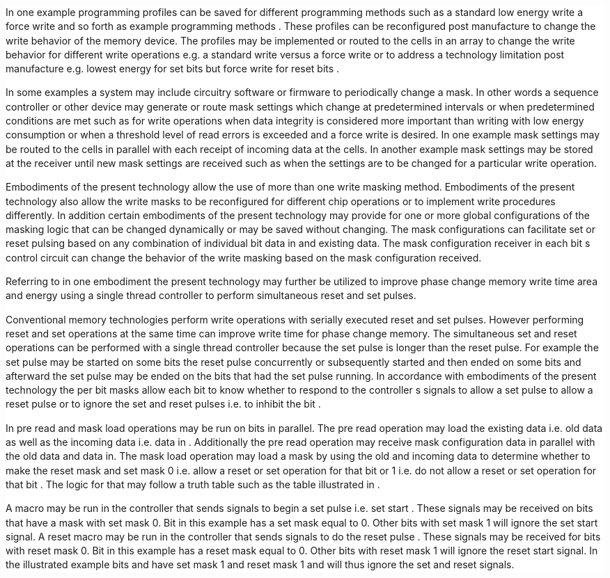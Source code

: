 In one example programming profiles can be saved for different programming methods such as a standard low energy write a force write and so forth as example programming methods . These profiles can be reconfigured post manufacture to change the write behavior of the memory device. The profiles may be implemented or routed to the cells in an array to change the write behavior for different write operations e.g. a standard write versus a force write or to address a technology limitation post manufacture e.g. lowest energy for set bits but force write for reset bits .

In some examples a system may include circuitry software or firmware to periodically change a mask. In other words a sequence controller or other device may generate or route mask settings which change at predetermined intervals or when predetermined conditions are met such as for write operations when data integrity is considered more important than writing with low energy consumption or when a threshold level of read errors is exceeded and a force write is desired. In one example mask settings may be routed to the cells in parallel with each receipt of incoming data at the cells. In another example mask settings may be stored at the receiver until new mask settings are received such as when the settings are to be changed for a particular write operation.

Embodiments of the present technology allow the use of more than one write masking method. Embodiments of the present technology also allow the write masks to be reconfigured for different chip operations or to implement write procedures differently. In addition certain embodiments of the present technology may provide for one or more global configurations of the masking logic that can be changed dynamically or may be saved without changing. The mask configurations can facilitate set or reset pulsing based on any combination of individual bit data in and existing data. The mask configuration receiver in each bit s control circuit can change the behavior of the write masking based on the mask configuration received.

Referring to in one embodiment the present technology may further be utilized to improve phase change memory write time area and energy using a single thread controller to perform simultaneous reset and set pulses.

Conventional memory technologies perform write operations with serially executed reset and set pulses. However performing reset and set operations at the same time can improve write time for phase change memory. The simultaneous set and reset operations can be performed with a single thread controller because the set pulse is longer than the reset pulse. For example the set pulse may be started on some bits the reset pulse concurrently or subsequently started and then ended on some bits and afterward the set pulse may be ended on the bits that had the set pulse running. In accordance with embodiments of the present technology the per bit masks allow each bit to know whether to respond to the controller s signals to allow a set pulse to allow a reset pulse or to ignore the set and reset pulses i.e. to inhibit the bit .

In pre read and mask load operations may be run on bits in parallel. The pre read operation may load the existing data i.e. old data as well as the incoming data i.e. data in . Additionally the pre read operation may receive mask configuration data in parallel with the old data and data in. The mask load operation may load a mask by using the old and incoming data to determine whether to make the reset mask and set mask 0 i.e. allow a reset or set operation for that bit or 1 i.e. do not allow a reset or set operation for that bit . The logic for that may follow a truth table such as the table illustrated in .

A macro may be run in the controller that sends signals to begin a set pulse i.e. set start . These signals may be received on bits that have a mask with set mask 0. Bit in this example has a set mask equal to 0. Other bits with set mask 1 will ignore the set start signal. A reset macro may be run in the controller that sends signals to do the reset pulse . These signals may be received for bits with reset mask 0. Bit in this example has a reset mask equal to 0. Other bits with reset mask 1 will ignore the reset start signal. In the illustrated example bits and have set mask 1 and reset mask 1 and will thus ignore the set and reset signals.
